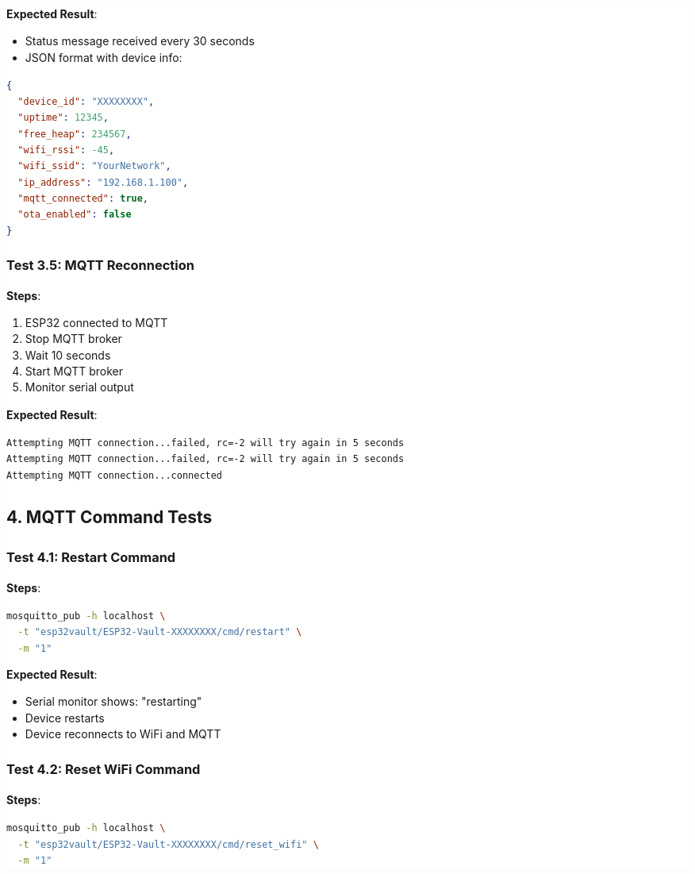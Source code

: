 **Expected Result**:
- Status message received every 30 seconds
- JSON format with device info:
```json
{
  "device_id": "XXXXXXXX",
  "uptime": 12345,
  "free_heap": 234567,
  "wifi_rssi": -45,
  "wifi_ssid": "YourNetwork",
  "ip_address": "192.168.1.100",
  "mqtt_connected": true,
  "ota_enabled": false
}
```

### Test 3.5: MQTT Reconnection

**Steps**:
1. ESP32 connected to MQTT
2. Stop MQTT broker
3. Wait 10 seconds
4. Start MQTT broker
5. Monitor serial output

**Expected Result**:
```
Attempting MQTT connection...failed, rc=-2 will try again in 5 seconds
Attempting MQTT connection...failed, rc=-2 will try again in 5 seconds
Attempting MQTT connection...connected
```

## 4. MQTT Command Tests

### Test 4.1: Restart Command

**Steps**:
```bash
mosquitto_pub -h localhost \
  -t "esp32vault/ESP32-Vault-XXXXXXXX/cmd/restart" \
  -m "1"
```

**Expected Result**:
- Serial monitor shows: "restarting"
- Device restarts
- Device reconnects to WiFi and MQTT

### Test 4.2: Reset WiFi Command

**Steps**:
```bash
mosquitto_pub -h localhost \
  -t "esp32vault/ESP32-Vault-XXXXXXXX/cmd/reset_wifi" \
  -m "1"
```
